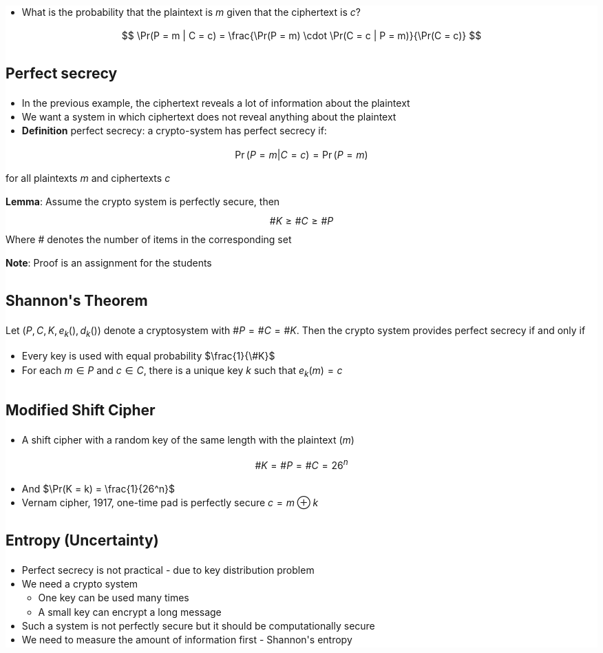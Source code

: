 - What is the probability that the plaintext is $m$ given that the ciphertext is $c$?

$$
\Pr(P = m | C = c) = \frac{\Pr(P = m) \cdot \Pr(C = c | P = m)}{\Pr(C = c)}
$$

## Perfect secrecy

- In the previous example, the ciphertext reveals a lot of information about the plaintext
- We want a system in which ciphertext does not reveal anything about the plaintext
- **Definition** perfect secrecy: a crypto-system has perfect secrecy if:

$$
\Pr(P=m|C=c) = \Pr(P=m)
$$

for all plaintexts $m$ and ciphertexts $c$

**Lemma**: Assume the crypto system is perfectly secure, then
$$
\#K \ge \#C \ge \#P
$$
Where $\#$ denotes the number of items in the corresponding set

**Note**: Proof is an assignment for the students

## Shannon's Theorem

Let $(P,C,K,e_k(), d_k())$ denote a cryptosystem with $\#P=\#C=\#K$. Then the crypto system provides perfect secrecy if and only if

- Every key is used with equal probability $\frac{1}{\#K}$
- For each $m\in P$ and $c \in C$, there is a unique key $k$ such that $e_k(m) = c$

## Modified Shift Cipher

- A shift cipher with a random key of the same length with the plaintext ($m$)

$$
\#K = \#P = \#C = 26^n
$$

- And $\Pr(K = k) = \frac{1}{26^n}$
- Vernam cipher, 1917, one-time pad is perfectly secure $c = m \oplus k$

## Entropy (Uncertainty)

- Perfect secrecy is not practical - due to key distribution problem
- We need a crypto system
  - One key can be used many times
  - A small key can encrypt a long message
- Such a system is not perfectly secure but it should be computationally secure
- We need to measure the amount of information first - Shannon's entropy
